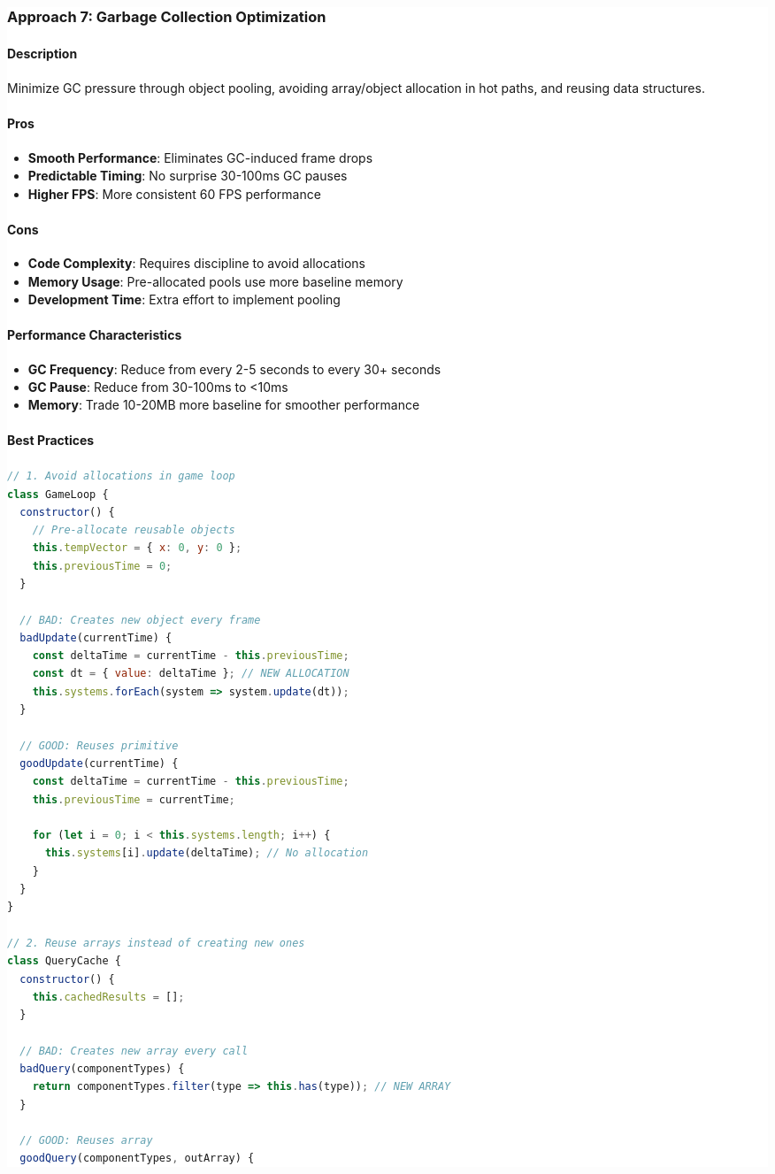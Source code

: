 
### Approach 7: Garbage Collection Optimization

#### Description
Minimize GC pressure through object pooling, avoiding array/object allocation in hot paths, and reusing data structures.

#### Pros
- **Smooth Performance**: Eliminates GC-induced frame drops
- **Predictable Timing**: No surprise 30-100ms GC pauses
- **Higher FPS**: More consistent 60 FPS performance

#### Cons
- **Code Complexity**: Requires discipline to avoid allocations
- **Memory Usage**: Pre-allocated pools use more baseline memory
- **Development Time**: Extra effort to implement pooling

#### Performance Characteristics
- **GC Frequency**: Reduce from every 2-5 seconds to every 30+ seconds
- **GC Pause**: Reduce from 30-100ms to <10ms
- **Memory**: Trade 10-20MB more baseline for smoother performance

#### Best Practices

```javascript
// 1. Avoid allocations in game loop
class GameLoop {
  constructor() {
    // Pre-allocate reusable objects
    this.tempVector = { x: 0, y: 0 };
    this.previousTime = 0;
  }

  // BAD: Creates new object every frame
  badUpdate(currentTime) {
    const deltaTime = currentTime - this.previousTime;
    const dt = { value: deltaTime }; // NEW ALLOCATION
    this.systems.forEach(system => system.update(dt));
  }

  // GOOD: Reuses primitive
  goodUpdate(currentTime) {
    const deltaTime = currentTime - this.previousTime;
    this.previousTime = currentTime;

    for (let i = 0; i < this.systems.length; i++) {
      this.systems[i].update(deltaTime); // No allocation
    }
  }
}

// 2. Reuse arrays instead of creating new ones
class QueryCache {
  constructor() {
    this.cachedResults = [];
  }

  // BAD: Creates new array every call
  badQuery(componentTypes) {
    return componentTypes.filter(type => this.has(type)); // NEW ARRAY
  }

  // GOOD: Reuses array
  goodQuery(componentTypes, outArray) {
```